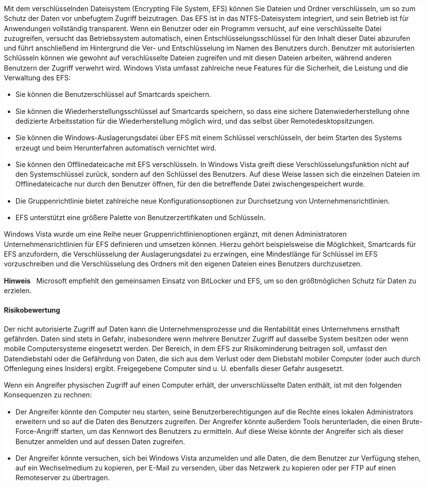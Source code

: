 Mit dem verschlüsselnden Dateisystem (Encrypting File System, EFS) können Sie Dateien und Ordner verschlüsseln, um so zum Schutz der Daten vor unbefugtem Zugriff beizutragen. Das EFS ist in das NTFS-Dateisystem integriert, und sein Betrieb ist für Anwendungen vollständig transparent. Wenn ein Benutzer oder ein Programm versucht, auf eine verschlüsselte Datei zuzugreifen, versucht das Betriebssystem automatisch, einen Entschlüsselungsschlüssel für den Inhalt dieser Datei abzurufen und führt anschließend im Hintergrund die Ver- und Entschlüsselung im Namen des Benutzers durch. Benutzer mit autorisierten Schlüsseln können wie gewohnt auf verschlüsselte Dateien zugreifen und mit diesen Dateien arbeiten, während anderen Benutzern der Zugriff verwehrt wird. Windows Vista umfasst zahlreiche neue Features für die Sicherheit, die Leistung und die Verwaltung des EFS:
  
-   Sie können die Benutzerschlüssel auf Smartcards speichern.
  
-   Sie können die Wiederherstellungsschlüssel auf Smartcards speichern, so dass eine sichere Datenwiederherstellung ohne dedizierte Arbeitsstation für die Wiederherstellung möglich wird, und das selbst über Remotedesktopsitzungen.
  
-   Sie können die Windows-Auslagerungsdatei über EFS mit einem Schlüssel verschlüsseln, der beim Starten des Systems erzeugt und beim Herunterfahren automatisch vernichtet wird.
  
-   Sie können den Offlinedateicache mit EFS verschlüsseln. In Windows Vista greift diese Verschlüsselungsfunktion nicht auf den Systemschlüssel zurück, sondern auf den Schlüssel des Benutzers. Auf diese Weise lassen sich die einzelnen Dateien im Offlinedateicache nur durch den Benutzer öffnen, für den die betreffende Datei zwischengespeichert wurde.
  
-   Die Gruppenrichtlinie bietet zahlreiche neue Konfigurationsoptionen zur Durchsetzung von Unternehmensrichtlinien.
  
-   EFS unterstützt eine größere Palette von Benutzerzertifikaten und Schlüsseln.
  
Windows Vista wurde um eine Reihe neuer Gruppenrichtlinienoptionen ergänzt, mit denen Administratoren Unternehmensrichtlinien für EFS definieren und umsetzen können. Hierzu gehört beispielsweise die Möglichkeit, Smartcards für EFS anzufordern, die Verschlüsselung der Auslagerungsdatei zu erzwingen, eine Mindestlänge für Schlüssel im EFS vorzuschreiben und die Verschlüsselung des Ordners mit den eigenen Dateien eines Benutzers durchzusetzen.
  
**Hinweis**   Microsoft empfiehlt den gemeinsamen Einsatz von BitLocker und EFS, um so den größtmöglichen Schutz für Daten zu erzielen.
  
#### Risikobewertung
  
Der nicht autorisierte Zugriff auf Daten kann die Unternehmensprozesse und die Rentabilität eines Unternehmens ernsthaft gefährden. Daten sind stets in Gefahr, insbesondere wenn mehrere Benutzer Zugriff auf dasselbe System besitzen oder wenn mobile Computersysteme eingesetzt werden. Der Bereich, in dem EFS zur Risikominderung beitragen soll, umfasst den Datendiebstahl oder die Gefährdung von Daten, die sich aus dem Verlust oder dem Diebstahl mobiler Computer (oder auch durch Offenlegung eines Insiders) ergibt. Freigegebene Computer sind u. U. ebenfalls dieser Gefahr ausgesetzt.
  
Wenn ein Angreifer physischen Zugriff auf einen Computer erhält, der unverschlüsselte Daten enthält, ist mit den folgenden Konsequenzen zu rechnen:
  
-   Der Angreifer könnte den Computer neu starten, seine Benutzerberechtigungen auf die Rechte eines lokalen Administrators erweitern und so auf die Daten des Benutzers zugreifen. Der Angreifer könnte außerdem Tools herunterladen, die einen Brute-Force-Angriff starten, um das Kennwort des Benutzers zu ermitteln. Auf diese Weise könnte der Angreifer sich als dieser Benutzer anmelden und auf dessen Daten zugreifen.
  
-   Der Angreifer könnte versuchen, sich bei Windows Vista anzumelden und alle Daten, die dem Benutzer zur Verfügung stehen, auf ein Wechselmedium zu kopieren, per E-Mail zu versenden, über das Netzwerk zu kopieren oder per FTP auf einen Remoteserver zu übertragen.
  